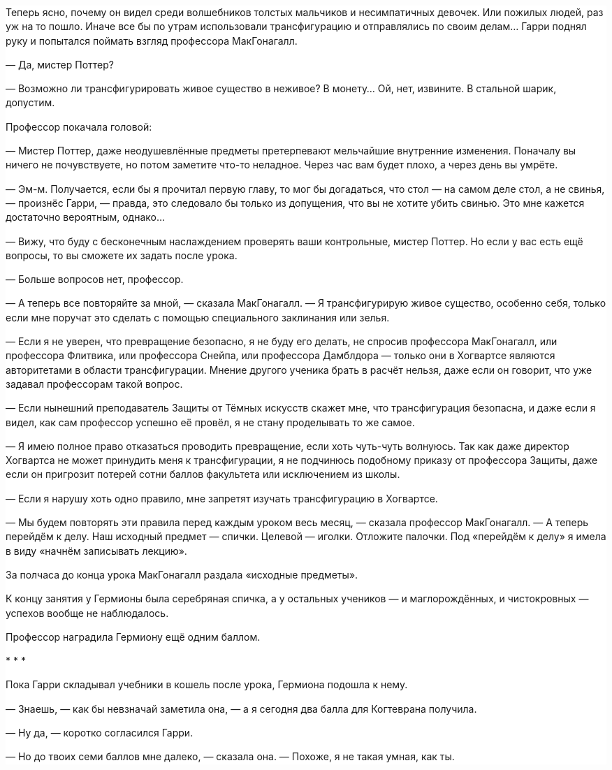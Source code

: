 Теперь ясно, почему он видел среди волшебников толстых мальчиков и несимпатичных девочек. Или пожилых людей, раз уж на то пошло. Иначе все бы по утрам использовали трансфигурацию и отправлялись по своим делам… Гарри поднял руку и попытался поймать взгляд профессора МакГонагалл.

— Да, мистер Поттер?

— Возможно ли трансфигурировать живое существо в неживое? В монету… Ой, нет, извините. В стальной шарик, допустим.

Профессор покачала головой:

— Мистер Поттер, даже неодушевлённые предметы претерпевают мельчайшие внутренние изменения. Поначалу вы ничего не почувствуете, но потом заметите что-то неладное. Через час вам будет плохо, а через день вы умрёте.

— Эм-м. Получается, если бы я прочитал первую главу, то мог бы догадаться, что стол — на самом деле стол, а не свинья, — произнёс Гарри, — правда, это следовало бы только из допущения, что вы не хотите убить свинью. Это мне кажется достаточно вероятным, однако…

— Вижу, что буду с бесконечным наслаждением проверять ваши контрольные, мистер Поттер. Но если у вас есть ещё вопросы, то вы сможете их задать после урока.

— Больше вопросов нет, профессор.

— А теперь все повторяйте за мной, — сказала МакГонагалл. — Я трансфигурирую живое существо, особенно себя, только если мне поручат это сделать с помощью специального заклинания или зелья.

— Если я не уверен, что превращение безопасно, я не буду его делать, не спросив профессора МакГонагалл, или профессора Флитвика, или профессора Снейпа, или профессора Дамблдора — только они в Хогвартсе являются авторитетами в области трансфигурации. Мнение другого ученика брать в расчёт нельзя, даже если он говорит, что уже задавал профессорам такой вопрос.

— Если нынешний преподаватель Защиты от Тёмных искусств скажет мне, что трансфигурация безопасна, и даже если я видел, как сам профессор успешно её провёл, я не стану проделывать то же самое.

— Я имею полное право отказаться проводить превращение, если хоть чуть-чуть волнуюсь. Так как даже директор Хогвартса не может принудить меня к трансфигурации, я не подчинюсь подобному приказу от профессора Защиты, даже если он пригрозит потерей сотни баллов факультета или исключением из школы.

— Если я нарушу хоть одно правило, мне запретят изучать трансфигурацию в Хогвартсе.

— Мы будем повторять эти правила перед каждым уроком весь месяц, — сказала профессор МакГонагалл. — А теперь перейдём к делу. Наш исходный предмет — спички. Целевой — иголки. Отложите палочки. Под «перейдём к делу» я имела в виду «начнём записывать лекцию».

За полчаса до конца урока МакГонагалл раздала «исходные предметы».

К концу занятия у Гермионы была серебряная спичка, а у остальных учеников — и маглорождённых, и чистокровных — успехов вообще не наблюдалось.

Профессор наградила Гермиону ещё одним баллом.

\* \* \*

Пока Гарри складывал учебники в кошель после урока, Гермиона подошла к нему.

— Знаешь, — как бы невзначай заметила она, — а я сегодня два балла для Когтеврана получила.

— Ну да, — коротко согласился Гарри.

— Но до твоих семи баллов мне далеко, — сказала она. — Похоже, я не такая умная, как ты.
